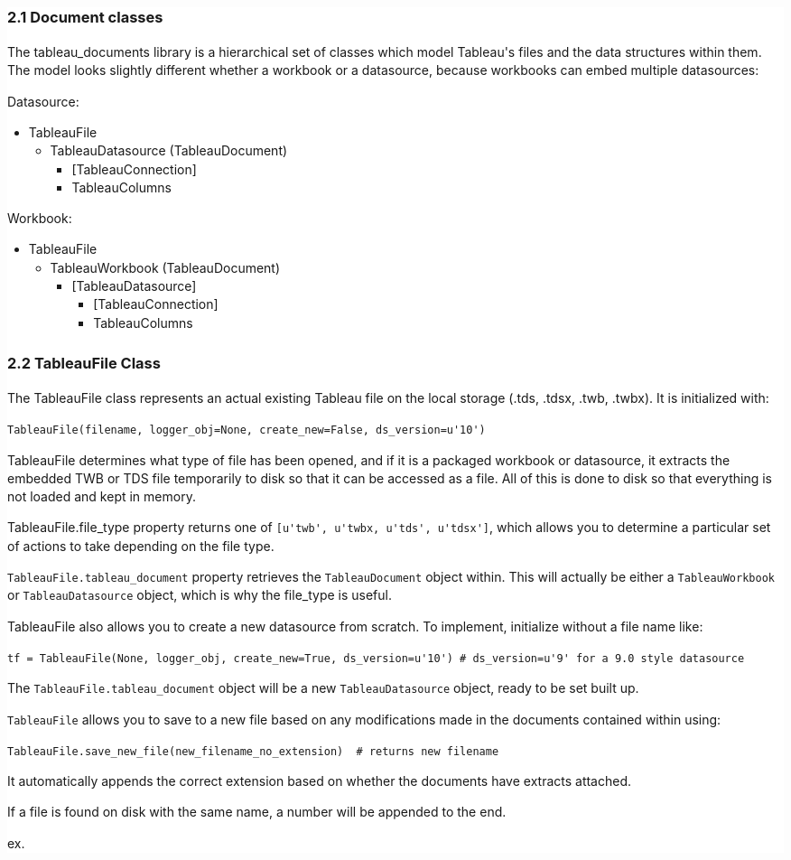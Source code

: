 ### 2.1 Document classes
The tableau_documents library is a hierarchical set of classes which model Tableau's files and the data structures within them. The model looks slightly different whether a workbook or a datasource, because workbooks can embed multiple datasources:

Datasource:

* TableauFile
    * TableauDatasource (TableauDocument)
        * [TableauConnection]
        * TableauColumns
    
Workbook:

* TableauFile
    * TableauWorkbook (TableauDocument)
        * [TableauDatasource]
            * [TableauConnection]
            * TableauColumns
    

### 2.2 TableauFile Class
The TableauFile class represents an actual existing Tableau file on the local storage (.tds, .tdsx, .twb, .twbx). It is initialized with:

`TableauFile(filename, logger_obj=None, create_new=False, ds_version=u'10')`

TableauFile determines what type of file has been opened, and if it is a packaged workbook or datasource, it extracts the embedded TWB or TDS file temporarily to disk so that it can be accessed as a file. All of this is done to disk so that everything is not loaded and kept in memory.      

TableauFile.file_type property  returns one of `[u'twb', u'twbx, u'tds', u'tdsx']`, which allows you to determine a particular set of actions to take depending on the file type. 

`TableauFile.tableau_document` property retrieves the `TableauDocument` object within. This will actually be either a `TableauWorkbook` or `TableauDatasource` object, which is why the file_type is useful. 

TableauFile also allows you to create a new datasource from scratch. To implement, initialize without a file name like:

    tf = TableauFile(None, logger_obj, create_new=True, ds_version=u'10') # ds_version=u'9' for a 9.0 style datasource

The `TableauFile.tableau_document` object will be a new `TableauDatasource` object, ready to be set built up.

`TableauFile` allows you to save to a new file based on any modifications made in the documents contained within using:

    TableauFile.save_new_file(new_filename_no_extension)  # returns new filename

It automatically appends the correct extension based on whether the documents have extracts attached.

If a file is found on disk with the same name, a number will be appended to the end.

ex.
